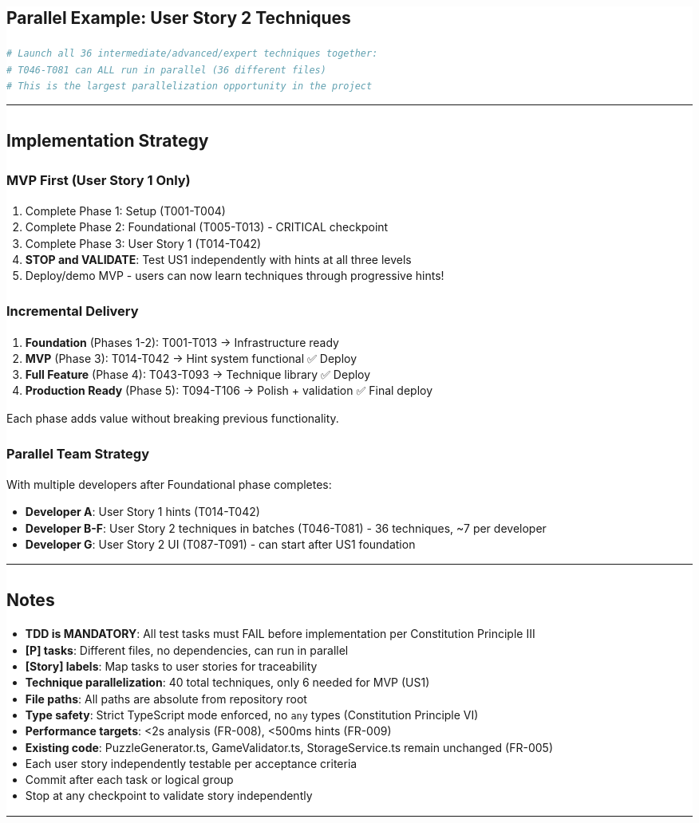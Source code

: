 ## Parallel Example: User Story 2 Techniques

```bash
# Launch all 36 intermediate/advanced/expert techniques together:
# T046-T081 can ALL run in parallel (36 different files)
# This is the largest parallelization opportunity in the project
```

---

## Implementation Strategy

### MVP First (User Story 1 Only)

1. Complete Phase 1: Setup (T001-T004)
2. Complete Phase 2: Foundational (T005-T013) - CRITICAL checkpoint
3. Complete Phase 3: User Story 1 (T014-T042)
4. **STOP and VALIDATE**: Test US1 independently with hints at all three levels
5. Deploy/demo MVP - users can now learn techniques through progressive hints!

### Incremental Delivery

1. **Foundation** (Phases 1-2): T001-T013 → Infrastructure ready
2. **MVP** (Phase 3): T014-T042 → Hint system functional ✅ Deploy
3. **Full Feature** (Phase 4): T043-T093 → Technique library ✅ Deploy
4. **Production Ready** (Phase 5): T094-T106 → Polish + validation ✅ Final deploy

Each phase adds value without breaking previous functionality.

### Parallel Team Strategy

With multiple developers after Foundational phase completes:

- **Developer A**: User Story 1 hints (T014-T042)
- **Developer B-F**: User Story 2 techniques in batches (T046-T081) - 36 techniques, ~7 per developer
- **Developer G**: User Story 2 UI (T087-T091) - can start after US1 foundation

---

## Notes

- **TDD is MANDATORY**: All test tasks must FAIL before implementation per Constitution Principle III
- **[P] tasks**: Different files, no dependencies, can run in parallel
- **[Story] labels**: Map tasks to user stories for traceability
- **Technique parallelization**: 40 total techniques, only 6 needed for MVP (US1)
- **File paths**: All paths are absolute from repository root
- **Type safety**: Strict TypeScript mode enforced, no `any` types (Constitution Principle VI)
- **Performance targets**: <2s analysis (FR-008), <500ms hints (FR-009)
- **Existing code**: PuzzleGenerator.ts, GameValidator.ts, StorageService.ts remain unchanged (FR-005)
- Each user story independently testable per acceptance criteria
- Commit after each task or logical group
- Stop at any checkpoint to validate story independently

---